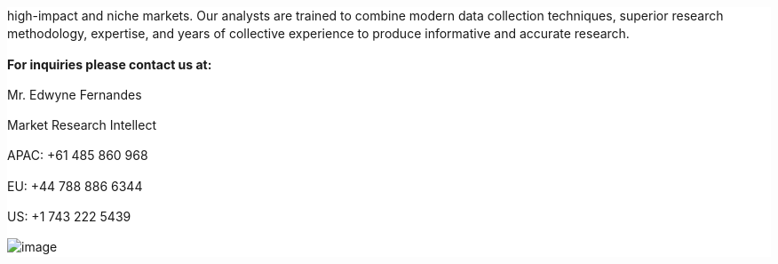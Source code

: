 high-impact and niche markets. Our analysts are trained to combine modern data collection techniques, superior research methodology, expertise, and years of collective experience to produce informative and accurate research.</span></p><p><strong>For inquiries please contact us at:</strong></p><p>Mr. Edwyne Fernandes</p><p>Market Research Intellect</p><p>APAC: +61 485 860 968</p><p>EU: +44 788 886 6344</p><p>US: +1 743 222 5439</p>
![image](https://github.com/user-attachments/assets/830fc63a-be3f-41eb-ae29-9b927b62127a)
